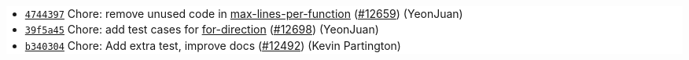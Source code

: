 * [`4744397`](https://github.com/eslint/eslint/commit/474439720258b1a64b305c31588f803104fa4aaf) Chore: remove unused code in [max-lines-per-function](/docs/rules/max-lines-per-function) ([#12659](https://github.com/eslint/eslint/issues/12659)) (YeonJuan)
* [`39f5a45`](https://github.com/eslint/eslint/commit/39f5a453579b2ad732212edeb71f84ecb0991f97) Chore: add test cases for [for-direction](/docs/rules/for-direction) ([#12698](https://github.com/eslint/eslint/issues/12698)) (YeonJuan)
* [`b340304`](https://github.com/eslint/eslint/commit/b3403045e535921df6d34785a4ce053e14ba27fd) Chore: Add extra test, improve docs ([#12492](https://github.com/eslint/eslint/issues/12492)) (Kevin Partington)



